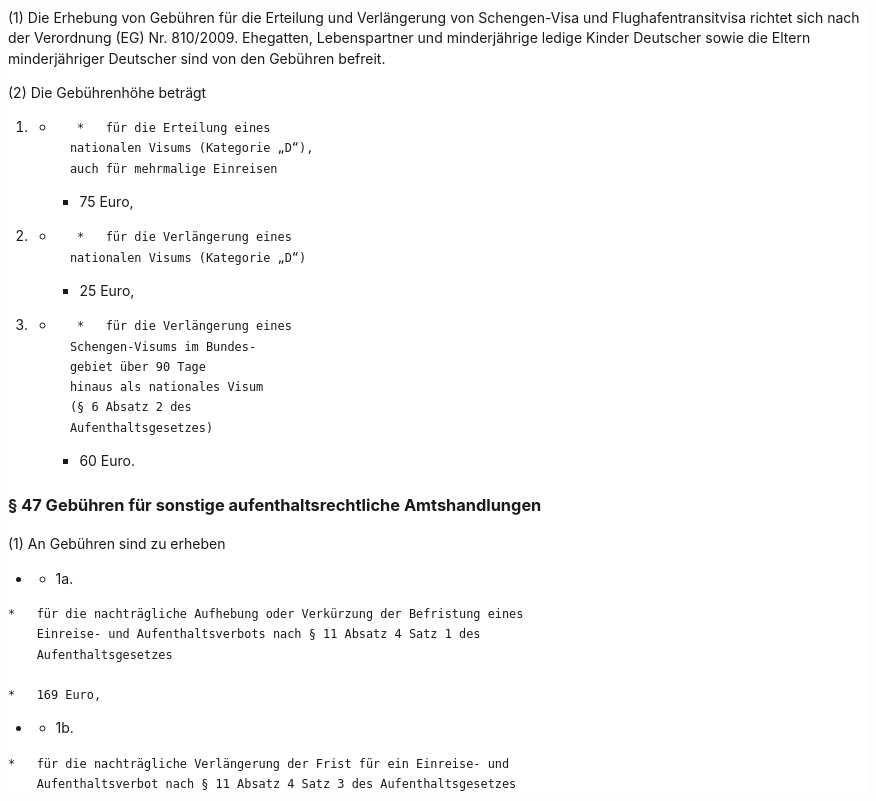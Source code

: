 (1) Die Erhebung von Gebühren für die Erteilung und Verlängerung von
Schengen-Visa und Flughafentransitvisa richtet sich nach der
Verordnung (EG) Nr. 810/2009. Ehegatten, Lebenspartner und
minderjährige ledige Kinder Deutscher sowie die Eltern minderjähriger
Deutscher sind von den Gebühren befreit.

(2) Die Gebührenhöhe beträgt

1.
    *        *   für die Erteilung eines
            nationalen Visums (Kategorie „D“),
            auch für mehrmalige Einreisen

        *   75 Euro,





2.
    *        *   für die Verlängerung eines
            nationalen Visums (Kategorie „D“)

        *   25 Euro,





3.
    *        *   für die Verlängerung eines
            Schengen-Visums im Bundes-
            gebiet über 90 Tage
            hinaus als nationales Visum
            (§ 6 Absatz 2 des
            Aufenthaltsgesetzes)

        *   60 Euro.








### § 47 Gebühren für sonstige aufenthaltsrechtliche Amtshandlungen

(1) An Gebühren sind zu erheben

*    *   1a.

    *   für die nachträgliche Aufhebung oder Verkürzung der Befristung eines
        Einreise- und Aufenthaltsverbots nach § 11 Absatz 4 Satz 1 des
        Aufenthaltsgesetzes

    *   169 Euro,


*    *   1b.

    *   für die nachträgliche Verlängerung der Frist für ein Einreise- und
        Aufenthaltsverbot nach § 11 Absatz 4 Satz 3 des Aufenthaltsgesetzes

